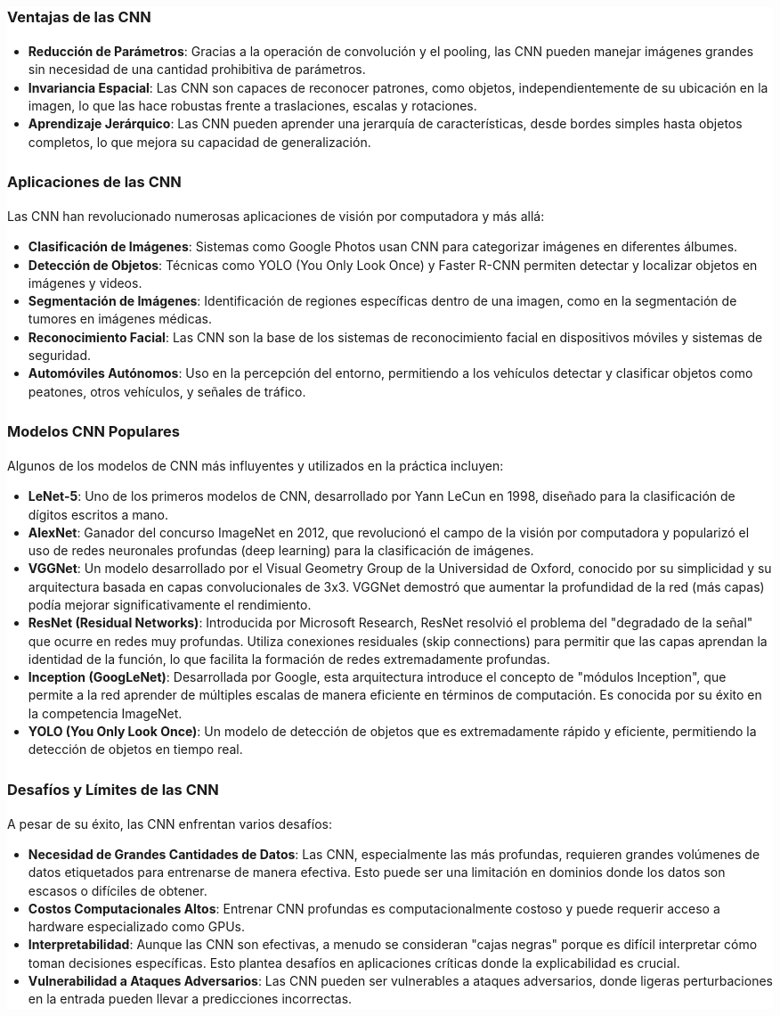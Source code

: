 ### Ventajas de las CNN

- **Reducción de Parámetros**: Gracias a la operación de convolución y el pooling, las CNN pueden manejar imágenes grandes sin necesidad de una cantidad prohibitiva de parámetros.
- **Invariancia Espacial**: Las CNN son capaces de reconocer patrones, como objetos, independientemente de su ubicación en la imagen, lo que las hace robustas frente a traslaciones, escalas y rotaciones.
- **Aprendizaje Jerárquico**: Las CNN pueden aprender una jerarquía de características, desde bordes simples hasta objetos completos, lo que mejora su capacidad de generalización.

### Aplicaciones de las CNN

Las CNN han revolucionado numerosas aplicaciones de visión por computadora y más allá:

- **Clasificación de Imágenes**: Sistemas como Google Photos usan CNN para categorizar imágenes en diferentes álbumes.
- **Detección de Objetos**: Técnicas como YOLO (You Only Look Once) y Faster R-CNN permiten detectar y localizar objetos en imágenes y videos.
- **Segmentación de Imágenes**: Identificación de regiones específicas dentro de una imagen, como en la segmentación de tumores en imágenes médicas.
- **Reconocimiento Facial**: Las CNN son la base de los sistemas de reconocimiento facial en dispositivos móviles y sistemas de seguridad.
- **Automóviles Autónomos**: Uso en la percepción del entorno, permitiendo a los vehículos detectar y clasificar objetos como peatones, otros vehículos, y señales de tráfico.

### Modelos CNN Populares

Algunos de los modelos de CNN más influyentes y utilizados en la práctica incluyen:

- **LeNet-5**: Uno de los primeros modelos de CNN, desarrollado por Yann LeCun en 1998, diseñado para la clasificación de dígitos escritos a mano.
- **AlexNet**: Ganador del concurso ImageNet en 2012, que revolucionó el campo de la visión por computadora y popularizó el uso de redes neuronales profundas (deep learning) para la clasificación de imágenes.
- **VGGNet**: Un modelo desarrollado por el Visual Geometry Group de la Universidad de Oxford, conocido por su simplicidad y su arquitectura basada en capas convolucionales de 3x3. VGGNet demostró que aumentar la profundidad de la red (más capas) podía mejorar significativamente el rendimiento.
- **ResNet (Residual Networks)**: Introducida por Microsoft Research, ResNet resolvió el problema del "degradado de la señal" que ocurre en redes muy profundas. Utiliza conexiones residuales (skip connections) para permitir que las capas aprendan la identidad de la función, lo que facilita la formación de redes extremadamente profundas.
- **Inception (GoogLeNet)**: Desarrollada por Google, esta arquitectura introduce el concepto de "módulos Inception", que permite a la red aprender de múltiples escalas de manera eficiente en términos de computación. Es conocida por su éxito en la competencia ImageNet.
- **YOLO (You Only Look Once)**: Un modelo de detección de objetos que es extremadamente rápido y eficiente, permitiendo la detección de objetos en tiempo real.

### Desafíos y Límites de las CNN

A pesar de su éxito, las CNN enfrentan varios desafíos:

- **Necesidad de Grandes Cantidades de Datos**: Las CNN, especialmente las más profundas, requieren grandes volúmenes de datos etiquetados para entrenarse de manera efectiva. Esto puede ser una limitación en dominios donde los datos son escasos o difíciles de obtener.
- **Costos Computacionales Altos**: Entrenar CNN profundas es computacionalmente costoso y puede requerir acceso a hardware especializado como GPUs.
- **Interpretabilidad**: Aunque las CNN son efectivas, a menudo se consideran "cajas negras" porque es difícil interpretar cómo toman decisiones específicas. Esto plantea desafíos en aplicaciones críticas donde la explicabilidad es crucial.
- **Vulnerabilidad a Ataques Adversarios**: Las CNN pueden ser vulnerables a ataques adversarios, donde ligeras perturbaciones en la entrada pueden llevar a predicciones incorrectas.
